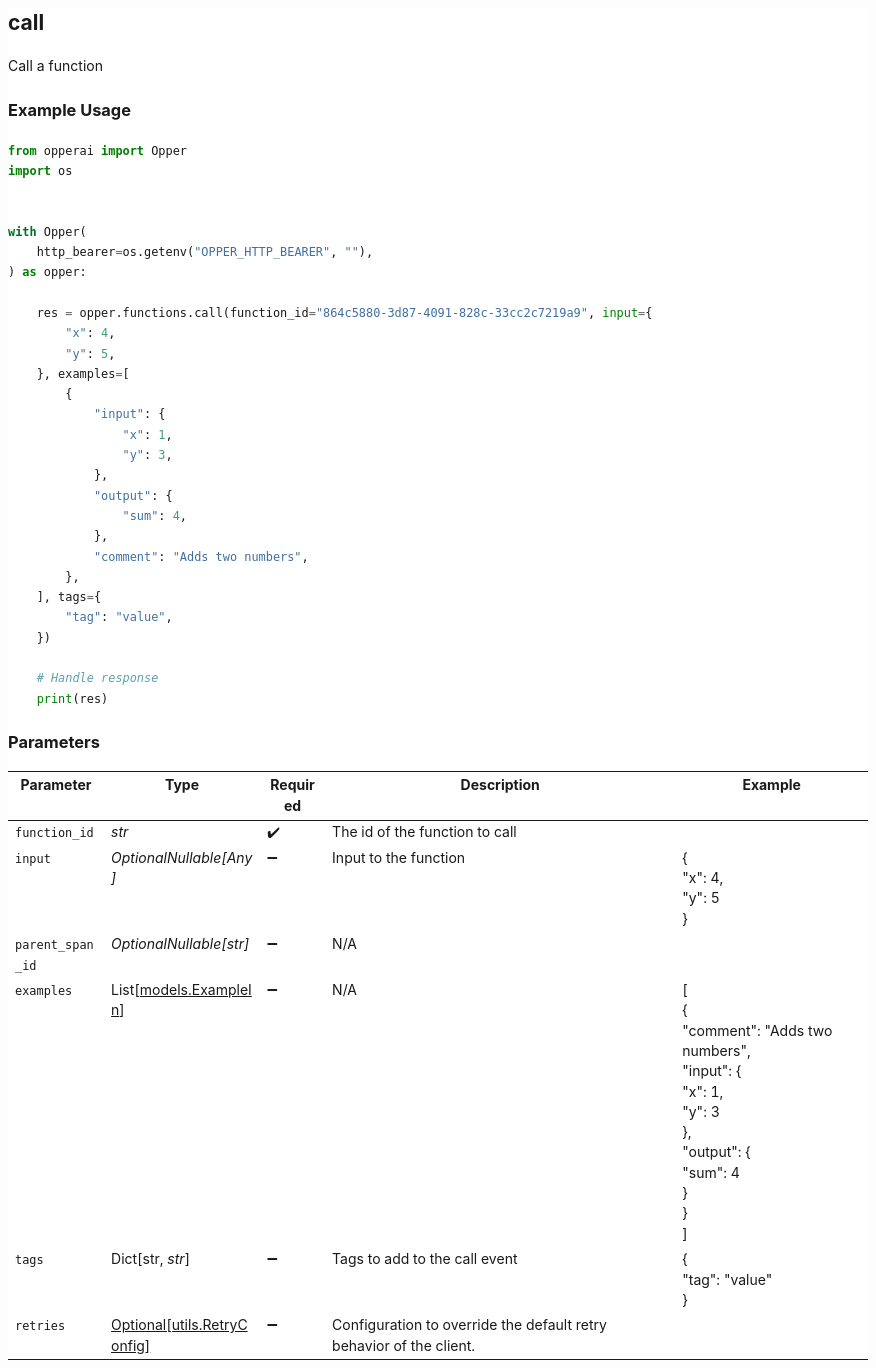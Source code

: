 ## call

Call a function

### Example Usage


```python
from opperai import Opper
import os


with Opper(
    http_bearer=os.getenv("OPPER_HTTP_BEARER", ""),
) as opper:

    res = opper.functions.call(function_id="864c5880-3d87-4091-828c-33cc2c7219a9", input={
        "x": 4,
        "y": 5,
    }, examples=[
        {
            "input": {
                "x": 1,
                "y": 3,
            },
            "output": {
                "sum": 4,
            },
            "comment": "Adds two numbers",
        },
    ], tags={
        "tag": "value",
    })

    # Handle response
    print(res)

```

### Parameters

| Parameter                                                                                  | Type                                                                                       | Required                                                                                   | Description                                                                                | Example                                                                                    |
| ------------------------------------------------------------------------------------------ | ------------------------------------------------------------------------------------------ | ------------------------------------------------------------------------------------------ | ------------------------------------------------------------------------------------------ | ------------------------------------------------------------------------------------------ |
| `function_id`                                                                              | *str*                                                                                      | :heavy_check_mark:                                                                         | The id of the function to call                                                             |                                                                                            |
| `input`                                                                                    | *OptionalNullable[Any]*                                                                    | :heavy_minus_sign:                                                                         | Input to the function                                                                      | {<br/>"x": 4,<br/>"y": 5<br/>}                                                             |
| `parent_span_id`                                                                           | *OptionalNullable[str]*                                                                    | :heavy_minus_sign:                                                                         | N/A                                                                                        |                                                                                            |
| `examples`                                                                                 | List[[models.ExampleIn](../../models/examplein.md)]                                        | :heavy_minus_sign:                                                                         | N/A                                                                                        | [<br/>{<br/>"comment": "Adds two numbers",<br/>"input": {<br/>"x": 1,<br/>"y": 3<br/>},<br/>"output": {<br/>"sum": 4<br/>}<br/>}<br/>] |
| `tags`                                                                                     | Dict[str, *str*]                                                                           | :heavy_minus_sign:                                                                         | Tags to add to the call event                                                              | {<br/>"tag": "value"<br/>}                                                                 |
| `retries`                                                                                  | [Optional[utils.RetryConfig]](../../models/utils/retryconfig.md)                           | :heavy_minus_sign:                                                                         | Configuration to override the default retry behavior of the client.                        |                                                                                            |
